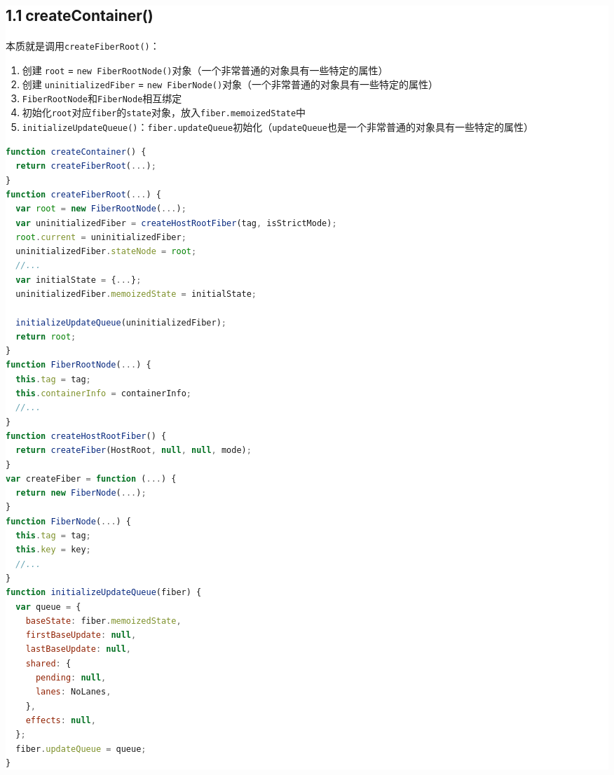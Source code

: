 ## 1.1 createContainer()
本质就是调用`createFiberRoot()`：

1. 创建 `root` = `new FiberRootNode()`对象（一个非常普通的对象具有一些特定的属性）
2. 创建 `uninitializedFiber` = `new FiberNode()`对象（一个非常普通的对象具有一些特定的属性）
3. `FiberRootNode`和`FiberNode`相互绑定
4. 初始化`root`对应`fiber`的`state`对象，放入`fiber.memoizedState`中
5. `initializeUpdateQueue()`：`fiber.updateQueue`初始化（`updateQueue`也是一个非常普通的对象具有一些特定的属性）

```javascript
function createContainer() {
  return createFiberRoot(...);
}
function createFiberRoot(...) {
  var root = new FiberRootNode(...);
  var uninitializedFiber = createHostRootFiber(tag, isStrictMode);
  root.current = uninitializedFiber;
  uninitializedFiber.stateNode = root;
  //...
  var initialState = {...};
  uninitializedFiber.memoizedState = initialState;

  initializeUpdateQueue(uninitializedFiber);
  return root;
}
function FiberRootNode(...) {
  this.tag = tag;
  this.containerInfo = containerInfo;
  //...
}
function createHostRootFiber() {
  return createFiber(HostRoot, null, null, mode);
}
var createFiber = function (...) {
  return new FiberNode(...);
}
function FiberNode(...) {
  this.tag = tag;
  this.key = key;
  //...
}
function initializeUpdateQueue(fiber) {
  var queue = {
    baseState: fiber.memoizedState,
    firstBaseUpdate: null,
    lastBaseUpdate: null,
    shared: {
      pending: null,
      lanes: NoLanes,
    },
    effects: null,
  };
  fiber.updateQueue = queue;
}
```
